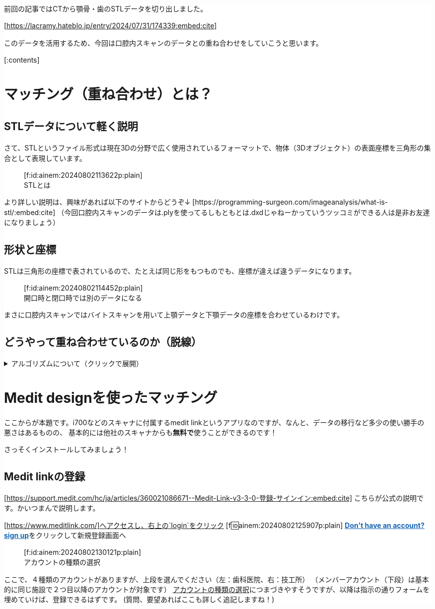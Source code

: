 前回の記事ではCTから顎骨・歯のSTLデータを切り出しました。


[https://lacramy.hateblo.jp/entry/2024/07/31/174339:embed:cite]


このデータを活用するため、今回は口腔内スキャンのデータとの重ね合わせをしていこうと思います。



[:contents]



# マッチング（重ね合わせ）とは？
## STLデータについて軽く説明
さて、STLというファイル形式は現在3Dの分野で広く使用されているフォーマットで、物体（3Dオブジェクト）の表面座標を三角形の集合として表現しています。
<figure class="figure-image figure-image-fotolife" title="STLとは">[f:id:ainem:20240802113622p:plain]<figcaption>STLとは</figcaption></figure>
より詳しい説明は、興味があれば以下のサイトからどうぞ↓
[https://programming-surgeon.com/imageanalysis/what-is-stl/:embed:cite]
（今回口腔内スキャンのデータは.plyを使ってるしもともとは.dxdじゃねーかっていうツッコミができる人は是非お友達になりましょう）

## 形状と座標

STLは三角形の座標で表されているので、たとえば同じ形をもつものでも、座標が違えば違うデータになります。
<figure class="figure-image figure-image-fotolife" title="開口時と閉口時では別のデータになる">[f:id:ainem:20240802114452p:plain]<figcaption>開口時と閉口時では別のデータになる</figcaption></figure>
まさに口腔内スキャンではバイトスキャンを用いて上顎データと下顎データの座標を合わせているわけです。

## どうやって重ね合わせているのか（脱線）
<details><summary>アルゴリズムについて（クリックで展開）</summary></details>

# Medit designを使ったマッチング
ここからが本題です。i700などのスキャナに付属するmedit linkというアプリなのですが、なんと、データの移行など多少の使い勝手の悪さはあるものの、
基本的には他社のスキャナからも**無料で**使うことができるのです！

さっそくインストールしてみましょう！

## Medit linkの登録

[https://support.medit.com/hc/ja/articles/360021086671--Medit-Link-v3-3-0-登録-サインイン:embed:cite]
こちらが公式の説明です。かいつまんで説明します。

[https://www.meditlink.com/]へアクセスし、右上の`login`をクリック
[f:id:ainem:20240802125907p:plain]
<span style="color: #1464b3"><u>**Don't have an account? sign up**</u></span>をクリックして新規登録画面へ

<figure class="figure-image figure-image-fotolife" title="アカウントの種類の選択">[f:id:ainem:20240802130121p:plain]<figcaption>アカウントの種類の選択</figcaption></figure>
ここで、４種類のアカウントがありますが、上段を選んでください（左：歯科医院、右：技工所）  
（メンバーアカウント（下段）は基本的に同じ施設で２つ目以降のアカウントが対象です）
<u>アカウントの種類の選択</u>につまづきやすそうですが、以降は指示の通りフォームを埋めていけば、登録できるはずです。  
(質問、要望あればここも詳しく追記しますね！)
